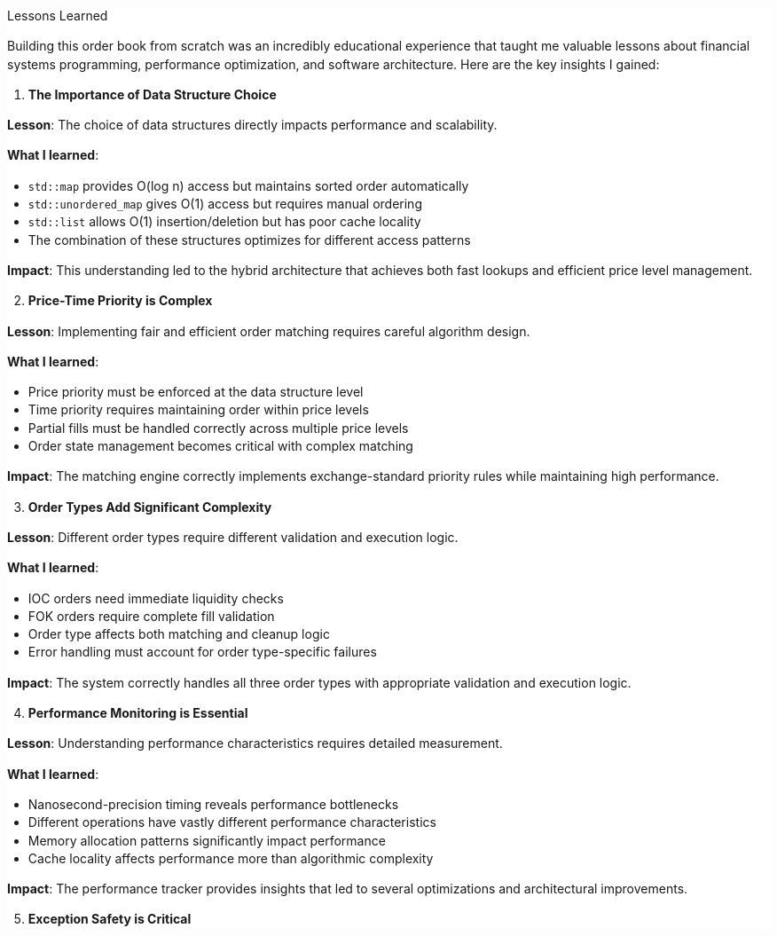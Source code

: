 Lessons Learned

Building this order book from scratch was an incredibly educational experience that taught me valuable lessons about financial systems programming, performance optimization, and software architecture. Here are the key insights I gained:

1. **The Importance of Data Structure Choice**

**Lesson**: The choice of data structures directly impacts performance and scalability.

**What I learned**:
- `std::map` provides O(log n) access but maintains sorted order automatically
- `std::unordered_map` gives O(1) access but requires manual ordering
- `std::list` allows O(1) insertion/deletion but has poor cache locality
- The combination of these structures optimizes for different access patterns

**Impact**: This understanding led to the hybrid architecture that achieves both fast lookups and efficient price level management.

2. **Price-Time Priority is Complex**

**Lesson**: Implementing fair and efficient order matching requires careful algorithm design.

**What I learned**:
- Price priority must be enforced at the data structure level
- Time priority requires maintaining order within price levels
- Partial fills must be handled correctly across multiple price levels
- Order state management becomes critical with complex matching

**Impact**: The matching engine correctly implements exchange-standard priority rules while maintaining high performance.

3. **Order Types Add Significant Complexity**

**Lesson**: Different order types require different validation and execution logic.

**What I learned**:
- IOC orders need immediate liquidity checks
- FOK orders require complete fill validation
- Order type affects both matching and cleanup logic
- Error handling must account for order type-specific failures

**Impact**: The system correctly handles all three order types with appropriate validation and execution logic.

4. **Performance Monitoring is Essential**

**Lesson**: Understanding performance characteristics requires detailed measurement.

**What I learned**:
- Nanosecond-precision timing reveals performance bottlenecks
- Different operations have vastly different performance characteristics
- Memory allocation patterns significantly impact performance
- Cache locality affects performance more than algorithmic complexity

**Impact**: The performance tracker provides insights that led to several optimizations and architectural improvements.

5. **Exception Safety is Critical**
